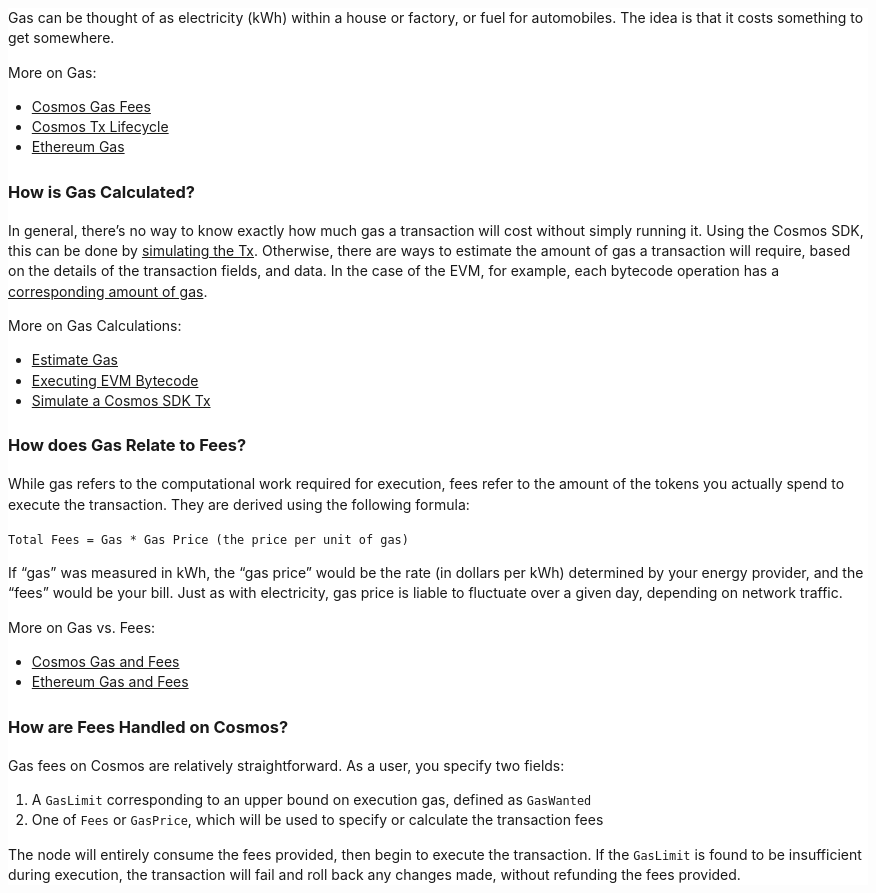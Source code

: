 Gas can be thought of as electricity (kWh) within a house or factory,
or fuel for automobiles.
The idea is that it costs something to get somewhere.

More on Gas:

- [Cosmos Gas Fees](https://docs.cosmos.network/main/basics/gas-fees)
- [Cosmos Tx Lifecycle](https://docs.cosmos.network/main/basics/tx-lifecycle.html)
- [Ethereum Gas](https://ethereum.org/en/developers/docs/gas/)

### How is Gas Calculated?

In general, there’s no way to know exactly how much gas a transaction will cost
without simply running it.
Using the Cosmos SDK, this can be done by [simulating the Tx](https://docs.cosmos.network/main/run-node/txs#simulating-a-transaction).
Otherwise, there are ways to estimate the amount of gas a transaction will require,
based on the details of the transaction fields, and data.
In the case of the EVM, for example, each bytecode operation
has a [corresponding amount of gas](https://ethereum.org/en/developers/docs/evm/opcodes/).

More on Gas Calculations:

- [Estimate Gas](https://docs.ethers.org/v5/api/providers/provider/#Provider-estimateGas)
- [Executing EVM Bytecode](https://ethereum.org/en/developers/docs/evm/opcodes/)
- [Simulate a Cosmos SDK Tx](https://docs.cosmos.network/main/run-node/txs#simulating-a-transaction)

### How does Gas Relate to Fees?

While gas refers to the computational work required for execution,
fees refer to the amount of the tokens you actually spend to execute the transaction.
They are derived using the following formula:

```markdown
Total Fees = Gas * Gas Price (the price per unit of gas)
```

If “gas” was measured in kWh, the “gas price” would be the rate (in dollars per kWh)
determined by your energy provider,
and the “fees” would be your bill.
Just as with electricity, gas price is liable to fluctuate over a given day,
depending on network traffic.

More on Gas vs. Fees:

- [Cosmos Gas and Fees](https://docs.cosmos.network/main/basics/gas-fees)
- [Ethereum Gas and Fees](https://ethereum.org/en/developers/docs/gas/)

### How are Fees Handled on Cosmos?

Gas fees on Cosmos are relatively straightforward. As a user, you specify two fields:

1. A `GasLimit` corresponding to an upper bound on execution gas, defined as `GasWanted`
2. One of `Fees` or `GasPrice`, which will be used to specify or calculate the transaction fees

The node will entirely consume the fees provided, then begin to execute the transaction. If the `GasLimit` is found to
 be insufficient during execution, the transaction will fail and roll back any changes made, without refunding the fees provided.
